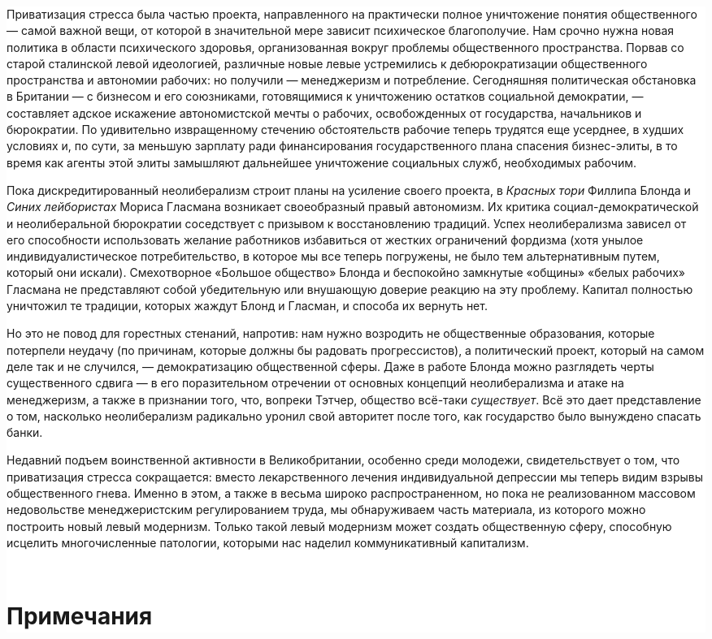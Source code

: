 Приватизация стресса была частью проекта, направленного на практически полное уничтожение понятия общественного — самой важной вещи, от которой в значительной мере зависит психическое благополучие. Нам срочно нужна новая политика в области психического здоровья, организованная вокруг проблемы общественного пространства. Порвав со старой сталинской левой идеологией, различные новые левые устремились к дебюрократизации общественного пространства и автономии рабочих: но получили — менеджеризм и потребление. Сегодняшняя политическая обстановка в Британии — с бизнесом и его союзниками, готовящимися к уничтожению остатков социальной демократии, — составляет адское искажение автономистской мечты о рабочих, освобожденных от государства, начальников и бюрократии. По удивительно извращенному стечению обстоятельств рабочие теперь трудятся еще усерднее, в худших условиях и, по сути, за меньшую зарплату ради финансирования государственного плана спасения бизнес-элиты, в то время как агенты этой элиты замышляют дальнейшее уничтожение социальных служб, необходимых рабочим.

Пока дискредитированный неолиберализм строит планы на усиление своего проекта, в *Красных тори* Филлипа Блонда и *Синих лейбористах* Мориса Гласмана возникает своеобразный правый автономизм. Их критика социал-демократической и неолиберальной бюрократии соседствует с призывом к восстановлению традиций. Успех неолиберализма зависел от его способности использовать желание работников избавиться от жестких ограничений фордизма (хотя унылое индивидуалистическое потребительство, в которое мы все теперь погружены, не было тем альтернативным путем, который они искали). Смехотворное «Большое общество» Блонда и беспокойно замкнутые «общины» «белых рабочих» Гласмана не представляют собой убедительную или внушающую доверие реакцию на эту проблему. Капитал полностью уничтожил те традиции, которых жаждут Блонд и Гласман, и способа их вернуть нет.

Но это не повод для горестных стенаний, напротив: нам нужно возродить не общественные образования, которые потерпели неудачу (по причинам, которые должны бы радовать прогрессистов), а политический проект, который на самом деле так и не случился, — демократизацию общественной сферы. Даже в работе Блонда можно разглядеть черты существенного сдвига — в его поразительном отречении от основных концепций неолиберализма и атаке на менеджеризм, а также в признании того, что, вопреки Тэтчер, общество всё-таки *существует*. Всё это дает представление о том, насколько неолиберализм радикально уронил свой авторитет после того, как государство было вынуждено спасать банки.

Недавний подъем воинственной активности в Великобритании, особенно среди молодежи, свидетельствует о том, что приватизация стресса сокращается: вместо лекарственного лечения индивидуальной депрессии мы теперь видим взрывы общественного гнева. Именно в этом, а также в весьма широко распространенном, но пока не реализованном массовом недовольстве менеджеристским регулированием труда, мы обнаруживаем часть материала, из которого можно построить новый левый модернизм. Только такой левый модернизм может создать общественную сферу, способную исцелить многочисленные патологии, которыми нас наделил коммуникативный капитализм.
<br><br>

# Примечания

[^1]: Первая публикация: Soundings. No. 48: The Neoliberal Revolution. Summer 2011. Репринт: New Left Project. 7 September 2011: [Wayback Machine](https://web.archive.org/web/20120208155025/http://www.newleftproject.org/index.php/site/article_comments/the_privatisation_of_stress)

[^2]: Southwood I. [Non-Stop Inertia](https://libgen.st/book/index.php?md5=48C6FBA1F62393F9FB289978C6B1433C). Zer0, 2010. P. 72.

[^3]: Ibid. P. 15.

[^4]: Boron A. [The Truth About Capitalist Democracy](https://socialistregister.com/index.php/srv/article/view/5842) // Socialist Register. 2006. P. 28–59, 32.

[^5]: Джереми Гилберт, см.: [Elitism, Philistinism and Populism: the Sorry State of British Higher Education Policy](https://www.opendemocracy.net/en/opendemocracyuk/elitism-philistinism-and-populism-sorry-tale-of-british-higher-education-p/) // open Democracy. 2010.

[^6]: [New Times: The Changing Face of Politics in the 1990s](https://libgen.st/book/index.php?md5=E2C93123D66A2805652BF0AE13533E58) / eds. S. Hall, M. Jacques. Lawrence and Wishart, 1989.

[^7]: Negri A. [Art and Multitude](https://z-library.sk/book/21260598/54ddae/art-and-multitude.html). Polity, 2010. P. 10.

[^8]: Savonarola. Curriculum Mortis // Institute for Conjectural Research. 4 August 2008: conjunctural.blogspot.com/2008/08/curriculum-mortis.html

[^9]: Blond P. [The Ownership State: Restoring Excellence, Innovation and Ethos to Public Service](https://www.respublica.org.uk/wp-content/uploads/2015/01/Ownership-state.pdf). ResPublica/Nesta, 2009. P. 10.

[^10]: Veen T. van. Business Ontology (or why Xmas Gets You Fired) // Fugitive Philosophy. 29 December 2009: fugitive.quadrantcrossing.org/2009/12/business-ontology

[^11]: Berardi F. [Precarious Rhapsody: Semiocapitalism and the Pathologies of the Post-Alpha Generation](https://libgen.st/book/index.php?md5=6D20150B9D7BCDB411F24805765DB705). Minor Compositions, 2009. P. 32.

[^12]: Ibid. P. 40.

[^13]: Turkle S. [Alone Together: Why We Expect More From Technology and Less from Each Other](https://libgen.st/book/index.php?md5=1106A7401AA63E55D926CA1E23314E6F). Basic, 2011. P. 264.

[^14]: Dean J. [Blog Theory: Feedback and Capture in the Circuits of Drive](https://libgen.st/book/index.php?md5=395B0B585FA55E9C79C06C671C562EC4). Polity, 2010.

[^15]: Hind D. [The Return of the Public](https://libgen.st/book/index.php?md5=DC4085D871F3C39F10661B1AEF104369). Verso, 2010. P. 146.

[^16]: Smail D. [Power, Interest and Psychology: Elements of a Social Materialist Understanding of Distress](https://libgen.st/book/index.php?md5=564FF628CBAEB558C0A98E48B4396255). PCCS, 2009. P. 11.

[^17]: Ibid. P. 7.


[^18]: Illouz E. [Cold Intimacies: The Making of Emotional Capitalism](https://libgen.st/book/index.php?md5=ABFD0D0F476FF4C882FCC9FD07B1A60E). Polity, 2007.